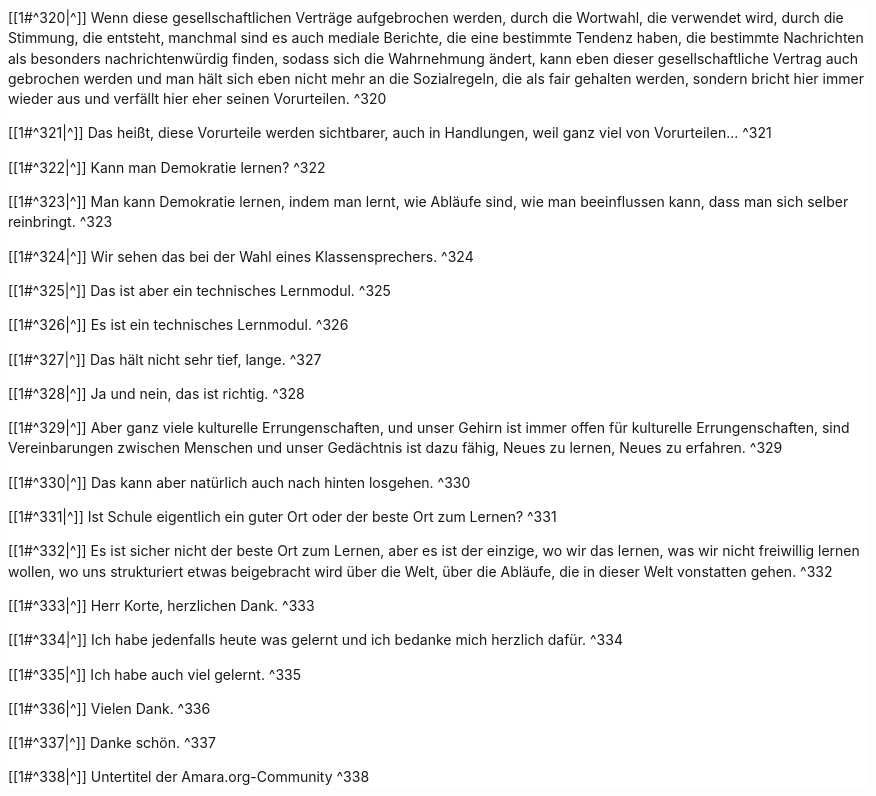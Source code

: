 [[1#^320|^]] Wenn diese gesellschaftlichen Verträge aufgebrochen werden, durch die Wortwahl, die verwendet wird, durch die Stimmung, die entsteht, manchmal sind es auch mediale Berichte, die eine bestimmte Tendenz haben, die bestimmte Nachrichten als besonders nachrichtenwürdig finden, sodass sich die Wahrnehmung ändert, kann eben dieser gesellschaftliche Vertrag auch gebrochen werden und man hält sich eben nicht mehr an die Sozialregeln, die als fair gehalten werden, sondern bricht hier immer wieder aus und verfällt hier eher seinen Vorurteilen. ^320

[[1#^321|^]] Das heißt, diese Vorurteile werden sichtbarer, auch in Handlungen, weil ganz viel von Vorurteilen... ^321

[[1#^322|^]] Kann man Demokratie lernen? ^322

[[1#^323|^]] Man kann Demokratie lernen, indem man lernt, wie Abläufe sind, wie man beeinflussen kann, dass man sich selber reinbringt. ^323

[[1#^324|^]] Wir sehen das bei der Wahl eines Klassensprechers. ^324

[[1#^325|^]] Das ist aber ein technisches Lernmodul. ^325

[[1#^326|^]] Es ist ein technisches Lernmodul. ^326

[[1#^327|^]] Das hält nicht sehr tief, lange. ^327

[[1#^328|^]] Ja und nein, das ist richtig. ^328

[[1#^329|^]] Aber ganz viele kulturelle Errungenschaften, und unser Gehirn ist immer offen für kulturelle Errungenschaften, sind Vereinbarungen zwischen Menschen und unser Gedächtnis ist dazu fähig, Neues zu lernen, Neues zu erfahren. ^329

[[1#^330|^]] Das kann aber natürlich auch nach hinten losgehen. ^330

[[1#^331|^]] Ist Schule eigentlich ein guter Ort oder der beste Ort zum Lernen? ^331

[[1#^332|^]] Es ist sicher nicht der beste Ort zum Lernen, aber es ist der einzige, wo wir das lernen, was wir nicht freiwillig lernen wollen, wo uns strukturiert etwas beigebracht wird über die Welt, über die Abläufe, die in dieser Welt vonstatten gehen. ^332

[[1#^333|^]] Herr Korte, herzlichen Dank. ^333

[[1#^334|^]] Ich habe jedenfalls heute was gelernt und ich bedanke mich herzlich dafür. ^334

[[1#^335|^]] Ich habe auch viel gelernt. ^335

[[1#^336|^]] Vielen Dank. ^336

[[1#^337|^]] Danke schön. ^337

[[1#^338|^]] Untertitel der Amara.org-Community ^338

